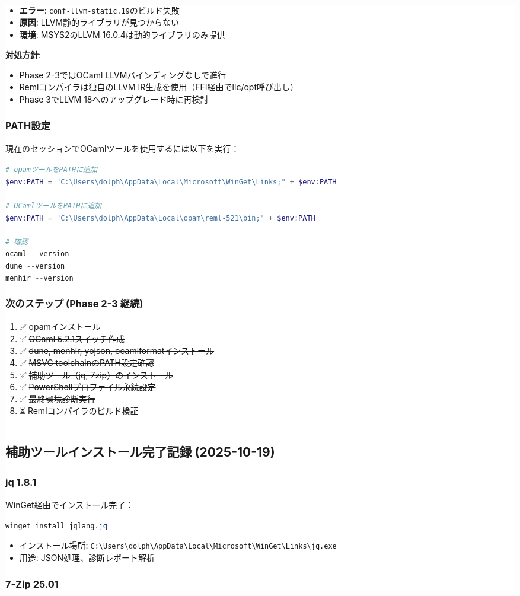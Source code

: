 - **エラー**: `conf-llvm-static.19`のビルド失敗
- **原因**: LLVM静的ライブラリが見つからない
- **環境**: MSYS2のLLVM 16.0.4は動的ライブラリのみ提供

**対処方針**:
- Phase 2-3ではOCaml LLVMバインディングなしで進行
- Remlコンパイラは独自のLLVM IR生成を使用（FFI経由でllc/opt呼び出し）
- Phase 3でLLVM 18へのアップグレード時に再検討

### PATH設定

現在のセッションでOCamlツールを使用するには以下を実行：

```powershell
# opamツールをPATHに追加
$env:PATH = "C:\Users\dolph\AppData\Local\Microsoft\WinGet\Links;" + $env:PATH

# OCamlツールをPATHに追加
$env:PATH = "C:\Users\dolph\AppData\Local\opam\reml-521\bin;" + $env:PATH

# 確認
ocaml --version
dune --version
menhir --version
```

### 次のステップ (Phase 2-3 継続)

1. ✅ ~~opamインストール~~
2. ✅ ~~OCaml 5.2.1スイッチ作成~~
3. ✅ ~~dune, menhir, yojson, ocamlformatインストール~~
4. ✅ ~~MSVC toolchainのPATH設定確認~~
5. ✅ ~~補助ツール（jq, 7zip）のインストール~~
6. ✅ ~~PowerShellプロファイル永続設定~~
7. ✅ ~~最終環境診断実行~~
8. ⏳ Remlコンパイラのビルド検証

---

## 補助ツールインストール完了記録 (2025-10-19)

### jq 1.8.1

WinGet経由でインストール完了：

```powershell
winget install jqlang.jq
```

- インストール場所: `C:\Users\dolph\AppData\Local\Microsoft\WinGet\Links\jq.exe`
- 用途: JSON処理、診断レポート解析

### 7-Zip 25.01
